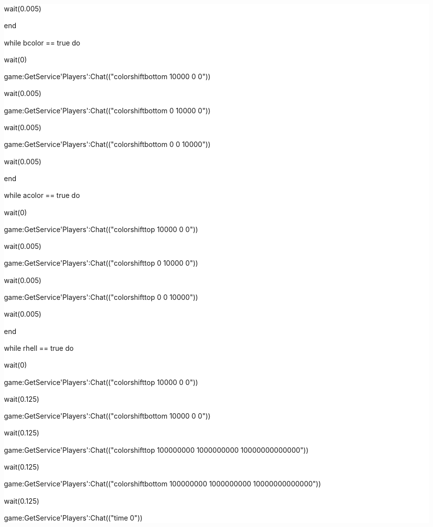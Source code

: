 wait(0.005)

end



while bcolor == true do

wait(0)

game:GetService'Players':Chat(("colorshiftbottom 10000 0 0"))

wait(0.005)

game:GetService'Players':Chat(("colorshiftbottom 0 10000 0"))

wait(0.005)

game:GetService'Players':Chat(("colorshiftbottom 0 0 10000"))

wait(0.005)

end



while acolor == true do

wait(0)

game:GetService'Players':Chat(("colorshifttop 10000 0 0"))

wait(0.005)

game:GetService'Players':Chat(("colorshifttop 0 10000 0"))

wait(0.005)

game:GetService'Players':Chat(("colorshifttop 0 0 10000"))

wait(0.005)

end



while rhell == true do

wait(0)

game:GetService'Players':Chat(("colorshifttop 10000 0 0"))

wait(0.125)

game:GetService'Players':Chat(("colorshiftbottom 10000 0 0"))

wait(0.125)

game:GetService'Players':Chat(("colorshifttop 100000000 1000000000 10000000000000"))

wait(0.125)

game:GetService'Players':Chat(("colorshiftbottom 100000000 1000000000 10000000000000"))

wait(0.125)

game:GetService'Players':Chat(("time 0"))

